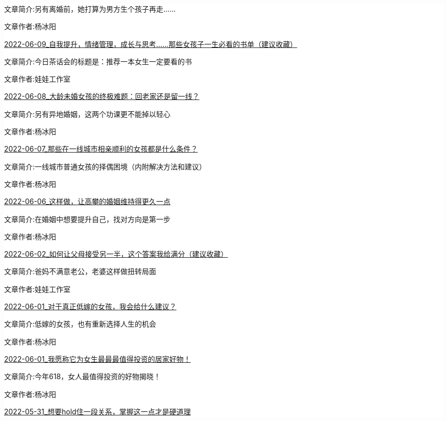 文章简介:另有离婚前，她打算为男方生个孩子再走......

文章作者:杨冰阳

[2022-06-09_自我提升，情绪管理，成长与思考……那些女孩子一生必看的书单（建议收藏）](http://mp.weixin.qq.com/s?__biz=MzI3MzcxMDQ3Nw==&mid=2247731306&idx=1&sn=e1090f297d231a27bec7a66727fecb15&chksm=eb122488dc65ad9ee56c95e13ca76b6072cf79efeb912cd12ff5dbe69aee3c70ae611751cfbe&scene=27#wechat_redirect)

文章简介:今日茶话会的标题是：推荐一本女生一定要看的书

文章作者:娃娃工作室

[2022-06-08_大龄未婚女孩的终极难题：回老家还是留一线？](http://mp.weixin.qq.com/s?__biz=MzI3MzcxMDQ3Nw==&mid=2247730897&idx=1&sn=7646f67accdb07b6bcb44e5e67f02d66&chksm=eb122a33dc65a325e3b1b7d8f2c0be067a04bc66591189cb0540c5e10de2855996f3ad0a57fb&scene=27#wechat_redirect)

文章简介:另有异地婚姻，这两个功课更不能掉以轻心

文章作者:杨冰阳

[2022-06-07_那些在一线城市相亲顺利的女孩都是什么条件？](http://mp.weixin.qq.com/s?__biz=MzI3MzcxMDQ3Nw==&mid=2247729871&idx=1&sn=48caa9e2e142378716099b722bd1a006&chksm=eb122e2ddc65a73b85c236d4ad22c0cd7a0b1ede4561ad49bce49e07a7becbef02aac931160e&scene=27#wechat_redirect)

文章简介:一线城市普通女孩的择偶困境（内附解决方法和建议）

文章作者:杨冰阳

[2022-06-06_这样做，让高攀的婚姻维持得更久一点](http://mp.weixin.qq.com/s?__biz=MzI3MzcxMDQ3Nw==&mid=2247729601&idx=1&sn=1b802823b26973a2ddc2cd3e2466882b&chksm=eb122d23dc65a43579f7c87776b1ab559a08653d5a402078b52610b27e8491dc676b098793ae&scene=27#wechat_redirect)

文章简介:在婚姻中想要提升自己，找对方向是第一步

文章作者:杨冰阳

[2022-06-02_如何让父母接受另一半，这个答案我给满分（建议收藏）](http://mp.weixin.qq.com/s?__biz=MzI3MzcxMDQ3Nw==&mid=2247729107&idx=1&sn=4549eb86f40284e74007d79b04c82ef5&chksm=eb121331dc659a27de737c4ba7f9df326fe6ebd442550e3a4885077c4129421e69504af003c1&scene=27#wechat_redirect)

文章简介:爸妈不满意老公，老婆这样做扭转局面

文章作者:娃娃工作室

[2022-06-01_对于真正低嫁的女孩，我会给什么建议？](http://mp.weixin.qq.com/s?__biz=MzI3MzcxMDQ3Nw==&mid=2247729011&idx=2&sn=7e8fc0ce924f8135949f9c82fcbf3f6f&chksm=eb121391dc659a87ef0b906fd3ba88982eeeca6857c8b158b8e28af680ae391700f22f8c28b3&scene=27#wechat_redirect)

文章简介:低嫁的女孩，也有重新选择人生的机会

文章作者:杨冰阳

[2022-06-01_我愿称它为女生最最最值得投资的居家好物！](http://mp.weixin.qq.com/s?__biz=MzI3MzcxMDQ3Nw==&mid=2247729011&idx=1&sn=96621185c24e45fec568a1c2fbbaf1bf&chksm=eb121391dc659a87eb3cc2501d68594bef21496a964fcfebceb25f3943a2dc3e5a806fa712c1&scene=27#wechat_redirect)

文章简介:今年618，女人最值得投资的好物揭晓！

文章作者:杨冰阳

[2022-05-31_想要hold住一段关系，掌握这一点才是硬道理](http://mp.weixin.qq.com/s?__biz=MzI3MzcxMDQ3Nw==&mid=2247728908&idx=2&sn=69351c860b5e61386a26743aef28b4ab&chksm=eb1213eedc659af854e51b36d0c4e8c4cd860b850233e46b5cd0f82646dffd52fde721342856&scene=27#wechat_redirect)

